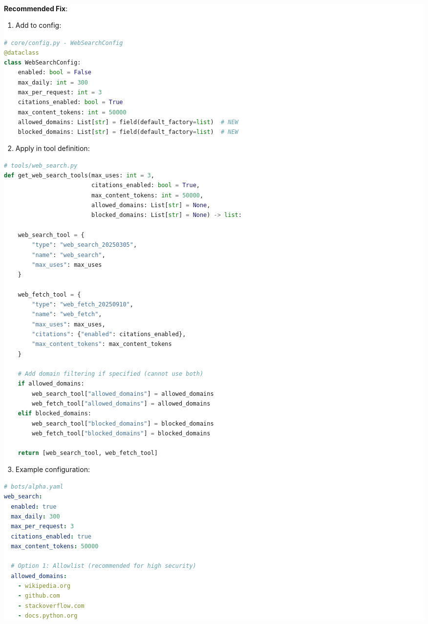 **Recommended Fix**:

1. Add to config:
```python
# core/config.py - WebSearchConfig
@dataclass
class WebSearchConfig:
    enabled: bool = False
    max_daily: int = 300
    max_per_request: int = 3
    citations_enabled: bool = True
    max_content_tokens: int = 50000
    allowed_domains: List[str] = field(default_factory=list)  # NEW
    blocked_domains: List[str] = field(default_factory=list)  # NEW
```

2. Apply in tool definition:
```python
# tools/web_search.py
def get_web_search_tools(max_uses: int = 3,
                         citations_enabled: bool = True,
                         max_content_tokens: int = 50000,
                         allowed_domains: List[str] = None,
                         blocked_domains: List[str] = None) -> list:

    web_search_tool = {
        "type": "web_search_20250305",
        "name": "web_search",
        "max_uses": max_uses
    }

    web_fetch_tool = {
        "type": "web_fetch_20250910",
        "name": "web_fetch",
        "max_uses": max_uses,
        "citations": {"enabled": citations_enabled},
        "max_content_tokens": max_content_tokens
    }

    # Add domain filtering if specified (cannot use both)
    if allowed_domains:
        web_search_tool["allowed_domains"] = allowed_domains
        web_fetch_tool["allowed_domains"] = allowed_domains
    elif blocked_domains:
        web_search_tool["blocked_domains"] = blocked_domains
        web_fetch_tool["blocked_domains"] = blocked_domains

    return [web_search_tool, web_fetch_tool]
```

3. Example configuration:
```yaml
# bots/alpha.yaml
web_search:
  enabled: true
  max_daily: 300
  max_per_request: 3
  citations_enabled: true
  max_content_tokens: 50000

  # Option 1: Allowlist (recommended for high security)
  allowed_domains:
    - wikipedia.org
    - github.com
    - stackoverflow.com
    - docs.python.org
```